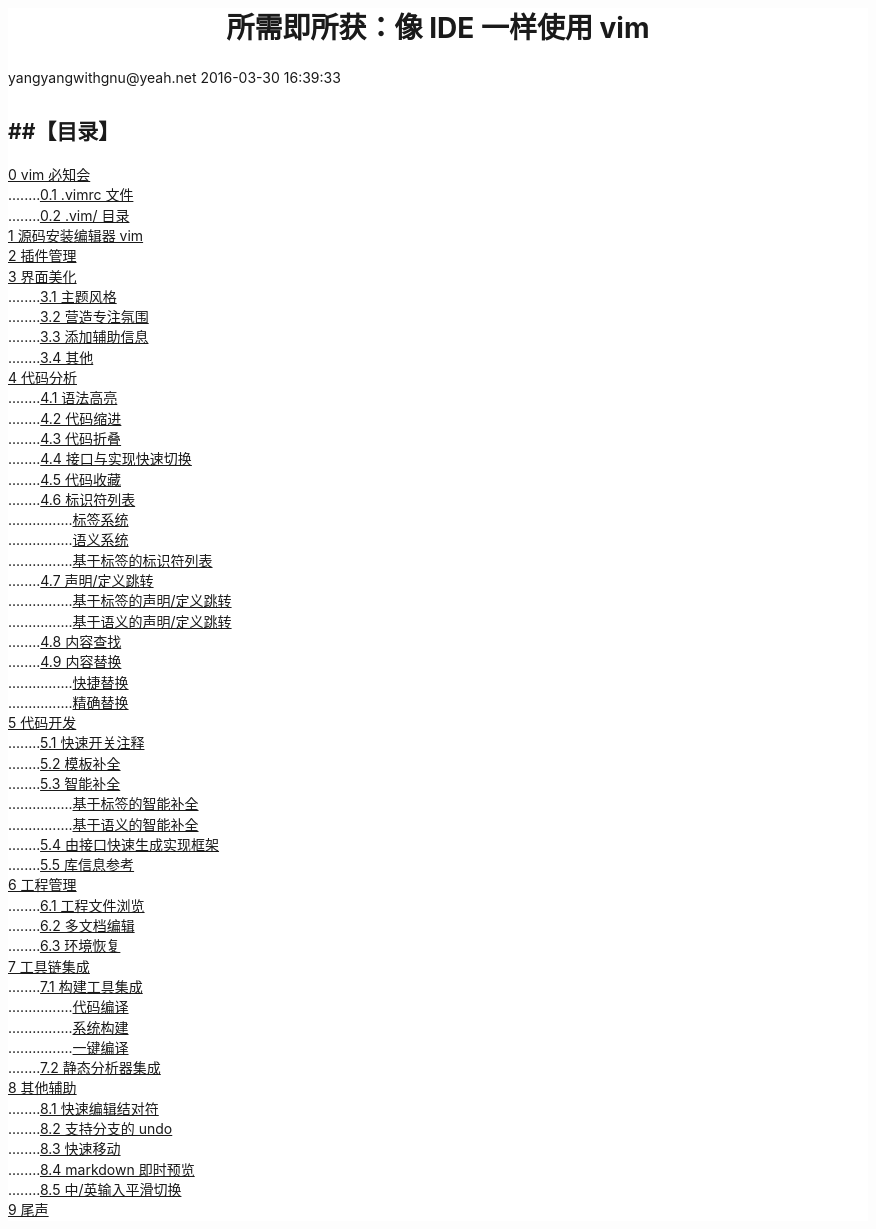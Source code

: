 <h1 align="center">所需即所获：像 IDE 一样使用 vim</h1>
yangyangwithgnu@yeah.net  
2016-03-30 16:39:33



##【目录】
----

[0 vim 必知会 ](#0)  
........[0.1 .vimrc 文件 ](#0.1)  
........[0.2 .vim/ 目录 ](#0.2)  
[1 源码安装编辑器 vim ](#1)  
[2 插件管理 ](#2)  
[3 界面美化 ](#3)  
........[3.1 主题风格 ](#3.1)  
........[3.2 营造专注氛围 ](#3.2)  
........[3.3 添加辅助信息 ](#3.3)  
........[3.4 其他 ](#3.4)  
[4 代码分析 ](#4)  
........[4.1 语法高亮 ](#4.1)  
........[4.2 代码缩进 ](#4.2)  
........[4.3 代码折叠 ](#4.3)  
........[4.4 接口与实现快速切换 ](#4.4)  
........[4.5 代码收藏 ](#4.5)  
........[4.6 标识符列表 ](#4.6)  
................[标签系统 ](#4.6.1)  
................[语义系统 ](#4.6.2)  
................[基于标签的标识符列表 ](#4.6.3)  
........[4.7 声明/定义跳转 ](#4.7)  
................[基于标签的声明/定义跳转 ](#4.7.1)  
................[基于语义的声明/定义跳转 ](#4.7.2)  
........[4.8 内容查找 ](#4.8)  
........[4.9 内容替换 ](#4.9)  
................[快捷替换 ](#4.9.1)  
................[精确替换 ](#4.9.2)  
[5 代码开发 ](#5)  
........[5.1 快速开关注释 ](#5.1)  
........[5.2 模板补全 ](#5.2)  
........[5.3 智能补全 ](#5.4)  
................[基于标签的智能补全 ](#5.3.1)  
................[基于语义的智能补全 ](#5.3.2)  
........[5.4 由接口快速生成实现框架 ](#5.4)  
........[5.5 库信息参考 ](#5.5)  
[6 工程管理 ](#6)  
........[6.1 工程文件浏览 ](#6.1)  
........[6.2 多文档编辑 ](#6.2)  
........[6.3 环境恢复 ](#6.3)  
[7 工具链集成 ](#7)  
........[7.1 构建工具集成 ](#7.1)  
................[代码编译 ](#7.1.1)  
................[系统构建 ](#7.1.2)  
................[一键编译 ](#7.1.3)  
........[7.2 静态分析器集成 ](#7.2)  
[8 其他辅助 ](#8)  
........[8.1 快速编辑结对符 ](#8.1)  
........[8.2 支持分支的 undo ](#8.2)  
........[8.3 快速移动 ](#8.3)  
........[8.4 markdown 即时预览 ](#8.4)  
........[8.5 中/英输入平滑切换 ](#8.5)  
[9 尾声](#9)
